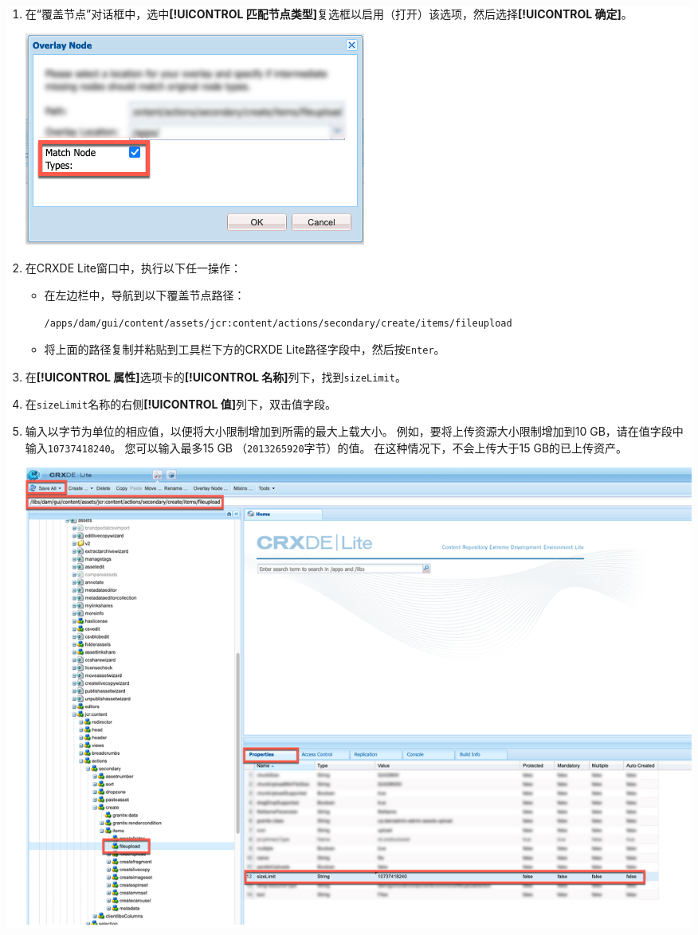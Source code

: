 1. 在“覆盖节点”对话框中，选中&#x200B;**[!UICONTROL 匹配节点类型]**&#x200B;复选框以启用（打开）该选项，然后选择&#x200B;**[!UICONTROL 确定]**。

   ![覆盖节点对话框](/help/assets/assets-dm/uploadassets15gb_b.png)

1. 在CRXDE Lite窗口中，执行以下任一操作：

   * 在左边栏中，导航到以下覆盖节点路径：

     `/apps/dam/gui/content/assets/jcr:content/actions/secondary/create/items/fileupload`

   * 将上面的路径复制并粘贴到工具栏下方的CRXDE Lite路径字段中，然后按`Enter`。

1. 在&#x200B;**[!UICONTROL 属性]**&#x200B;选项卡的&#x200B;**[!UICONTROL 名称]**&#x200B;列下，找到`sizeLimit`。
1. 在`sizeLimit`名称的右侧&#x200B;**[!UICONTROL 值]**&#x200B;列下，双击值字段。
1. 输入以字节为单位的相应值，以便将大小限制增加到所需的最大上载大小。 例如，要将上传资源大小限制增加到10 GB，请在值字段中输入`10737418240`。
您可以输入最多15 GB （`2013265920`字节）的值。 在这种情况下，不会上传大于15 GB的已上传资产。

   ![大小限制值](/help/assets/assets-dm/uploadassets15gb_c.png)

